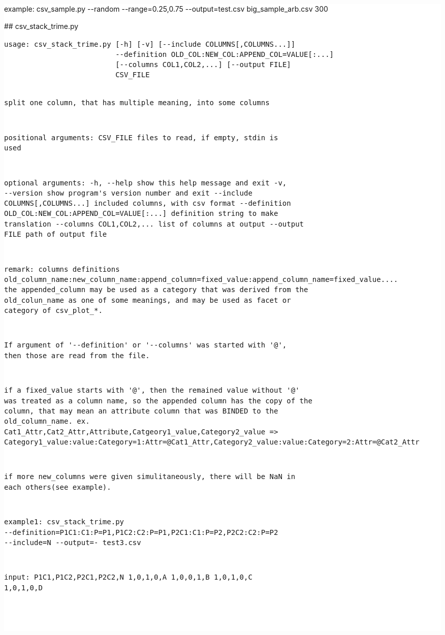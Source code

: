 example:
  csv_sample.py --random --range=0.25,0.75 --output=test.csv big_sample_arb.csv 300


</pre>
## csv_stack_trime.py
<pre>
usage: csv_stack_trime.py [-h] [-v] [--include COLUMNS[,COLUMNS...]]
                          --definition OLD_COL:NEW_COL:APPEND_COL=VALUE[:...]
                          [--columns COL1,COL2,...] [--output FILE]
                          CSV_FILE

split one column, that has multiple meaning, into some columns

positional arguments:
  CSV_FILE              files to read, if empty, stdin is used

optional arguments:
  -h, --help            show this help message and exit
  -v, --version         show program's version number and exit
  --include COLUMNS[,COLUMNS...]
                        included columns, with csv format
  --definition OLD_COL:NEW_COL:APPEND_COL=VALUE[:...]
                        definition string to make translation
  --columns COL1,COL2,...
                        list of columns at output
  --output FILE         path of output file

remark:
  columns definitions
      old_column_name:new_column_name:append_column=fixed_value:append_column_name=fixed_value....
  the appended_column may be used as a category that was derived from the old_colun_name as one of some meanings,
  and may be used as facet or category of csv_plot_*.

  If argument of '--definition' or '--columns' was started with '@', then those are read from the file.

  if a fixed_value starts with '@', then the remained value without '@' was treated as a column name, 
  so the appended column has the copy of the column, that may mean an attribute column that was BINDED to the old_column_name.
    ex. Cat1_Attr,Cat2_Attr,Attribute,Catgeory1_value,Category2_value 
        => Category1_value:value:Category=1:Attr=@Cat1_Attr,Category2_value:value:Category=2:Attr=@Cat2_Attr

  if more new_columns were given simulitaneously, there will be NaN in each others(see example).

example1:
  csv_stack_trime.py --definition=P1C1:C1:P=P1,P1C2:C2:P=P1,P2C1:C1:P=P2,P2C2:C2:P=P2 --include=N --output=- test3.csv

  input:
  P1C1,P1C2,P2C1,P2C2,N
  1,0,1,0,A
  1,0,0,1,B
  1,0,1,0,C
  1,0,1,0,D
